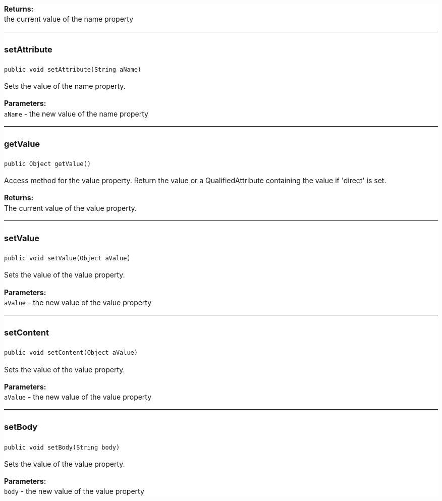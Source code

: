 **Returns:**  
the current value of the name property

------------------------------------------------------------------------

### setAttribute

    public void setAttribute(String aName)

Sets the value of the name property.

**Parameters:**  
`aName` - the new value of the name property

------------------------------------------------------------------------

### getValue

    public Object getValue()

Access method for the value property. Return the value or a QualifiedAttribute containing the value if 'direct' is set.

**Returns:**  
The current value of the value property.

------------------------------------------------------------------------

### setValue

    public void setValue(Object aValue)

Sets the value of the value property.

**Parameters:**  
`aValue` - the new value of the value property

------------------------------------------------------------------------

### setContent

    public void setContent(Object aValue)

Sets the value of the value property.

**Parameters:**  
`aValue` - the new value of the value property

------------------------------------------------------------------------

### setBody

    public void setBody(String body)

Sets the value of the value property.

**Parameters:**  
`body` - the new value of the value property
